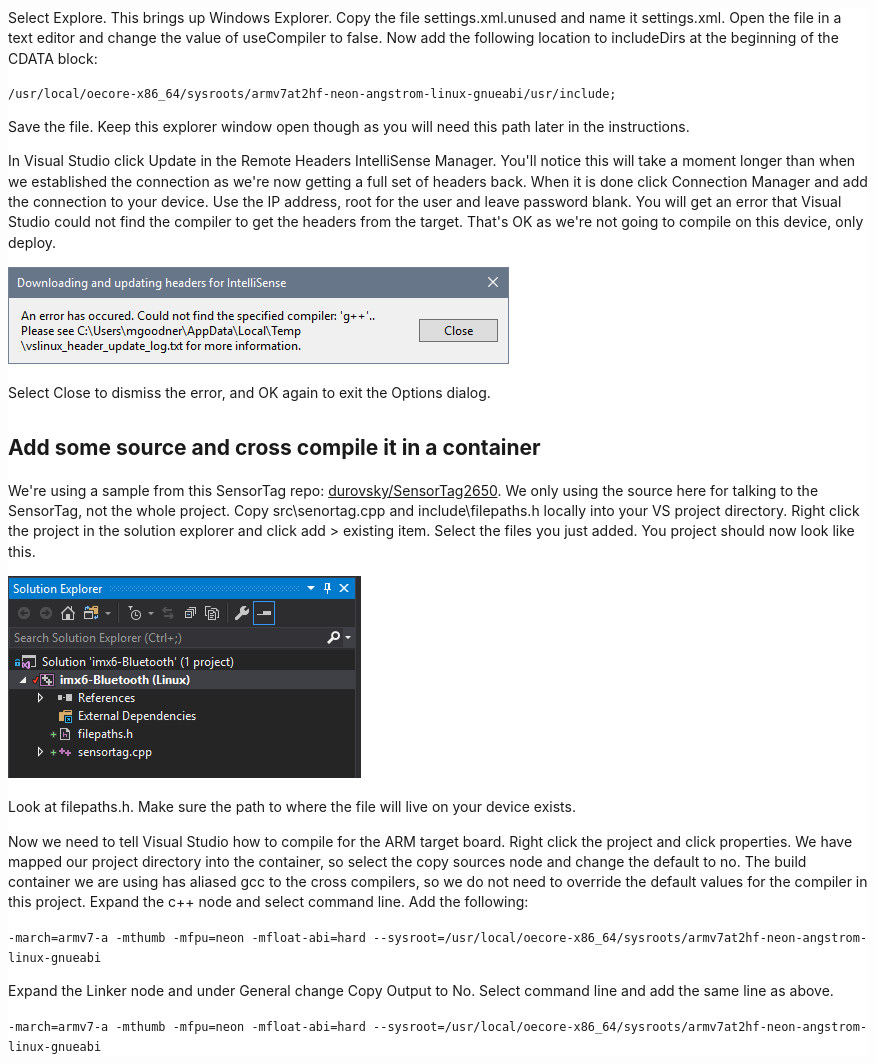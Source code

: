 Select Explore. This brings up Windows Explorer. Copy the file settings.xml.unused and name it settings.xml. Open the file in a text editor and change the value of useCompiler to false. Now add the following location to includeDirs at the beginning of the CDATA block:
```
/usr/local/oecore-x86_64/sysroots/armv7at2hf-neon-angstrom-linux-gnueabi/usr/include;
```

Save the file. Keep this explorer window open though as you will need this path later in the instructions. 

In Visual Studio click Update in the Remote Headers IntelliSense Manager. You'll notice this will take a moment longer than when we established the connection as we're now getting a full set of headers back. When it is done click Connection Manager and add the connection to your device. Use the IP address, root for the user and leave password blank. You will get an error that Visual Studio could not find the compiler to get the headers from the target. That's OK as we're not going to compile on this device, only deploy.

![Remote IntelliSense error, g++ not found](images/05-error.png)

Select Close to dismiss the error, and OK again to exit the Options dialog.

## Add some source and cross compile it in a container
We're using a sample from this SensorTag repo: [durovsky/SensorTag2650](https://github.com/durovsky/SensorTag2650). We only using the source here for talking to the SensorTag, not the whole project. Copy src\senortag.cpp and include\filepaths.h locally into your VS project directory. Right click the project in the solution explorer and click add > existing item. Select the files you just added. You project should now look like this.

![Solution view](images/06-solution.png)

Look at filepaths.h. Make sure the path to where the file will live on your device exists. 

Now we need to tell Visual Studio how to compile for the ARM target board. Right click the project and click properties. We have mapped our project directory into the container, so select the copy sources node and change the default to no. The build container we are using has aliased gcc to the cross compilers, so we do not need to override the default values for the compiler in this project. Expand the c++ node and select command line. Add the following:
```
-march=armv7-a -mthumb -mfpu=neon -mfloat-abi=hard --sysroot=/usr/local/oecore-x86_64/sysroots/armv7at2hf-neon-angstrom-linux-gnueabi 
```
Expand the Linker node and under General change Copy Output to No. Select command line and add the same line as above.
```
-march=armv7-a -mthumb -mfpu=neon -mfloat-abi=hard --sysroot=/usr/local/oecore-x86_64/sysroots/armv7at2hf-neon-angstrom-linux-gnueabi 
```
